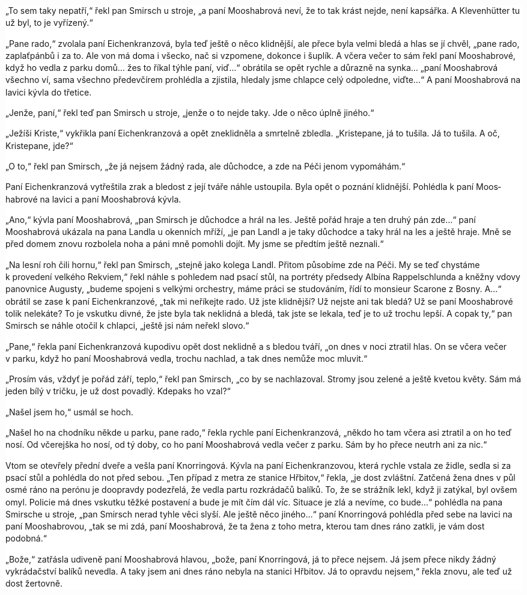 „To sem taky nepatří,“ řekl pan Smirsch u stroje, „a paní Moos­habrová neví, že to tak krást nejde, není kapsářka. A Klevenhütter tu už byl, to je vyřízený.“

„Pane rado,“ zvolala paní Eichenkranzová, byla teď ještě o něco klidnější, ale přece byla velmi bledá a hlas se jí chvěl, „pane rado, zaplaťpánbů i za to. Ale von má doma i všecko, nač si vzpomene, dokonce i šuplík. A včera večer to sám řekl paní Mooshabrové, když ho vedla z parku domů… žes to říkal týhle paní, viď…“ obrátila se opět rychle a důrazně na synka… „paní Mooshabrová všechno ví, sama všechno předevčírem prohlédla a zjistila, hledaly jsme chlapce celý odpoledne, viďte…“ A paní Mooshabrová na lavici kývla do třetice.

„Jenže, paní,“ řekl teď pan Smirsch u stroje, „jenže o to nejde taky. Jde o něco úplně jiného.“

„Ježíši Kriste,“ vykřikla paní Eichenkranzová a opět zneklidněla a smrtelně zbledla. „Kristepane, já to tušila. Já to tušila. A oč, Kristepane, jde?“

„O to,“ řekl pan Smirsch, „že já nejsem žádný rada, ale důchodce, a zde na Péči jenom vypomáhám.“

Paní Eichenkranzová vytřeštila zrak a bledost z její tváře náhle ustoupila. Byla opět o poznání klidnější. Pohlédla k paní Moos­habrové na lavici a paní Mooshabrová kývla.

„Ano,“ kývla paní Mooshabrová, „pan Smirsch je důchodce a hrál na les. Ještě pořád hraje a ten druhý pán zde…“ paní Mooshabrová ukázala na pana Landla u okenních mříží, „je pan Landl a je taky důchodce a taky hrál na les a ještě hraje. Mně se před domem znovu rozbolela noha a páni mně pomohli dojít. My jsme se předtím ještě neznali.“

„Na lesní roh čili hornu,“ řekl pan Smirsch, „stejně jako kolega Landl. Přitom působíme zde na Péči. My se teď chystáme k provedení velkého Rekviem,“ řekl náhle s pohledem nad psací stůl, na portréty předsedy Albína Rappelschlunda a kněžny vdovy panovnice Augusty, „budeme spojeni s velkými orchestry, máme práci se studováním, řídí to monsieur Scarone z Bosny. A…“ obrátil se zase k paní Eichenkranzové, „tak mi neříkejte rado. Už jste klidnější? Už nejste ani tak bledá? Už se paní Mooshabrové tolik nelekáte? To je vskutku divné, že jste byla tak neklidná a bledá, tak jste se lekala, teď je to už trochu lepší. A copak ty,“ pan Smirsch se náhle otočil k chlapci, „ještě jsi nám neřekl slovo.“

„Pane,“ řekla paní Eichenkranzová kupodivu opět dost neklidně a s bledou tváří, „on dnes v noci ztratil hlas. On se včera večer v parku, když ho paní Mooshabrová vedla, trochu nachlad, a tak dnes nemůže moc mluvit.“

„Prosím vás, vždyť je pořád září, teplo,“ řekl pan Smirsch, „co by se nachlazoval. Stromy jsou zelené a ještě kvetou květy. Sám má jeden bílý v tričku, je už dost povadlý. Kdepaks ho vzal?“

„Našel jsem ho,“ usmál se hoch.

„Našel ho na chodníku někde u parku, pane rado,“ řekla rychle paní Eichenkranzová, „někdo ho tam včera asi ztratil a on ho teď nosí. Od včerejška ho nosí, od tý doby, co ho paní Mooshabrová vedla večer z parku. Sám by ho přece neutrh ani za nic.“

Vtom se otevřely přední dveře a vešla paní Knorringová. Kývla na paní Eichenkranzovou, která rychle vstala ze židle, sedla si za psací stůl a pohlédla do not před sebou. „Ten případ z metra ze stanice Hřbitov,“ řekla, „je dost zvláštní. Zatčená žena dnes v půl osmé ráno na perónu je doopravdy podezřelá, že vedla partu rozkrádačů balíků. To, že se strážník lekl, když ji zatýkal, byl ovšem omyl. Policie má dnes vskutku těžké postavení a bude je mít čím dál víc. Situace je zlá a nevíme, co bude…“ pohlédla na pana Smirsche u stroje, „pan Smirsch nerad tyhle věci slyší. Ale ještě něco jiného…“ paní Knorringová pohlédla před sebe na lavici na paní Mooshabrovou, „tak se mi zdá, paní Mooshabrová, že ta žena z toho metra, kterou tam dnes ráno zatkli, je vám dost podobná.“

„Bože,“ zatřásla udiveně paní Mooshabrová hlavou, „bože, paní Knorringová, já to přece nejsem. Já jsem přece nikdy žádný vykrádačství balíků nevedla. A taky jsem ani dnes ráno nebyla na stanici Hřbitov. Já to opravdu nejsem,“ řekla znovu, ale teď už dost žertovně.
